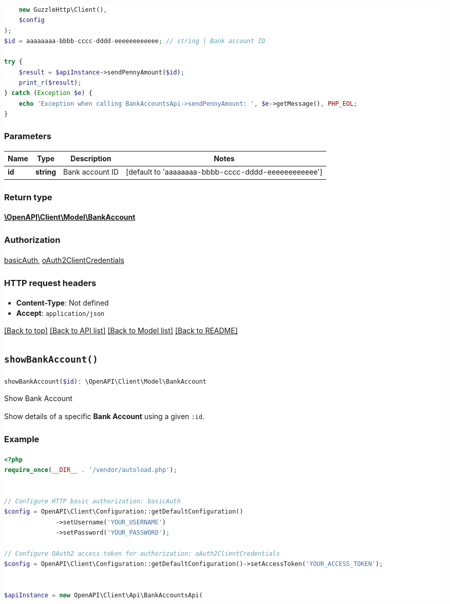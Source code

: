 ```php
    new GuzzleHttp\Client(),
    $config
);
$id = aaaaaaaa-bbbb-cccc-dddd-eeeeeeeeeeee; // string | Bank account ID

try {
    $result = $apiInstance->sendPennyAmount($id);
    print_r($result);
} catch (Exception $e) {
    echo 'Exception when calling BankAccountsApi->sendPennyAmount: ', $e->getMessage(), PHP_EOL;
}
```

### Parameters

Name | Type | Description  | Notes
------------- | ------------- | ------------- | -------------
 **id** | **string**| Bank account ID | [default to &#39;aaaaaaaa-bbbb-cccc-dddd-eeeeeeeeeeee&#39;]

### Return type

[**\OpenAPI\Client\Model\BankAccount**](../Model/BankAccount.md)

### Authorization

[basicAuth](../../README.md#basicAuth), [oAuth2ClientCredentials](../../README.md#oAuth2ClientCredentials)

### HTTP request headers

- **Content-Type**: Not defined
- **Accept**: `application/json`

[[Back to top]](#) [[Back to API list]](../../README.md#endpoints)
[[Back to Model list]](../../README.md#models)
[[Back to README]](../../README.md)

## `showBankAccount()`

```php
showBankAccount($id): \OpenAPI\Client\Model\BankAccount
```

Show Bank Account

Show details of a specific **Bank Account** using a given `:id`.

### Example

```php
<?php
require_once(__DIR__ . '/vendor/autoload.php');


// Configure HTTP basic authorization: basicAuth
$config = OpenAPI\Client\Configuration::getDefaultConfiguration()
              ->setUsername('YOUR_USERNAME')
              ->setPassword('YOUR_PASSWORD');

// Configure OAuth2 access token for authorization: oAuth2ClientCredentials
$config = OpenAPI\Client\Configuration::getDefaultConfiguration()->setAccessToken('YOUR_ACCESS_TOKEN');


$apiInstance = new OpenAPI\Client\Api\BankAccountsApi(
```